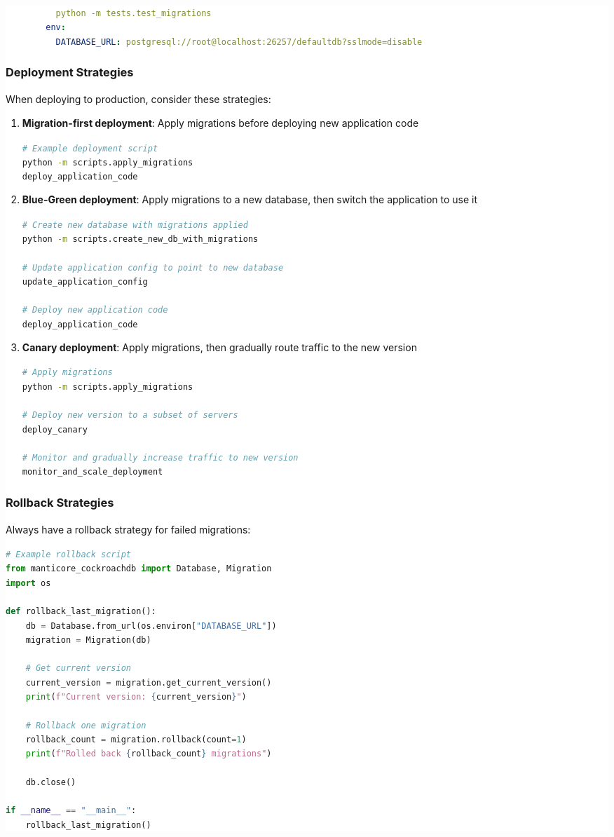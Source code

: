 ```yaml
          python -m tests.test_migrations
        env:
          DATABASE_URL: postgresql://root@localhost:26257/defaultdb?sslmode=disable
```

### Deployment Strategies

When deploying to production, consider these strategies:

1. **Migration-first deployment**: Apply migrations before deploying new application code
   ```bash
   # Example deployment script
   python -m scripts.apply_migrations
   deploy_application_code
   ```

2. **Blue-Green deployment**: Apply migrations to a new database, then switch the application to use it
   ```bash
   # Create new database with migrations applied
   python -m scripts.create_new_db_with_migrations
   
   # Update application config to point to new database
   update_application_config
   
   # Deploy new application code
   deploy_application_code
   ```

3. **Canary deployment**: Apply migrations, then gradually route traffic to the new version
   ```bash
   # Apply migrations
   python -m scripts.apply_migrations
   
   # Deploy new version to a subset of servers
   deploy_canary
   
   # Monitor and gradually increase traffic to new version
   monitor_and_scale_deployment
   ```

### Rollback Strategies

Always have a rollback strategy for failed migrations:

```python
# Example rollback script
from manticore_cockroachdb import Database, Migration
import os

def rollback_last_migration():
    db = Database.from_url(os.environ["DATABASE_URL"])
    migration = Migration(db)
    
    # Get current version
    current_version = migration.get_current_version()
    print(f"Current version: {current_version}")
    
    # Rollback one migration
    rollback_count = migration.rollback(count=1)
    print(f"Rolled back {rollback_count} migrations")
    
    db.close()

if __name__ == "__main__":
    rollback_last_migration()
```